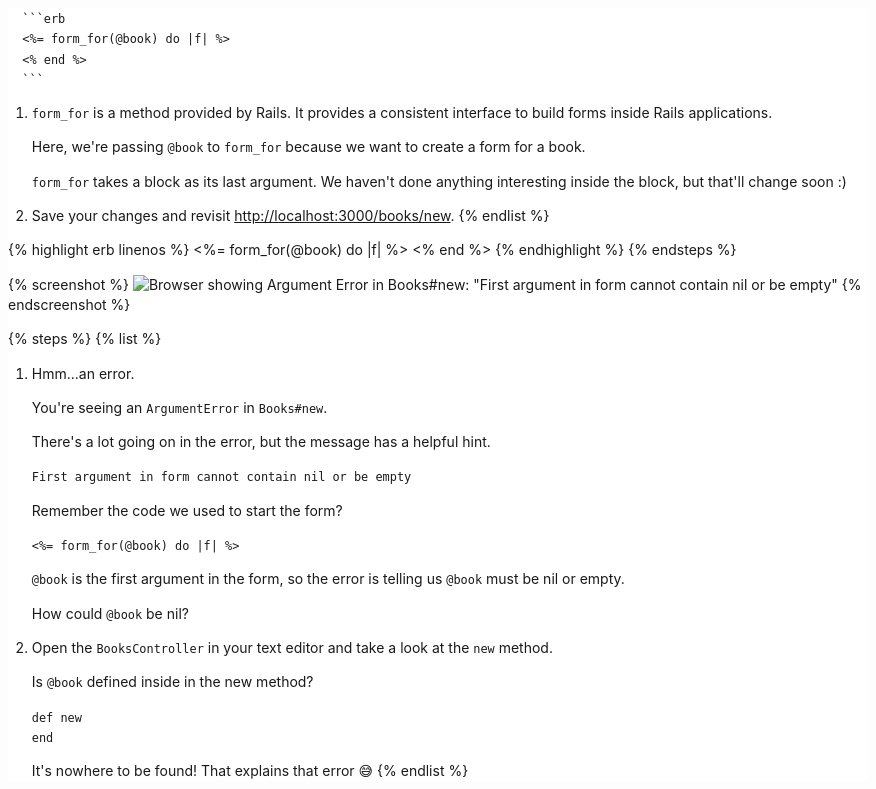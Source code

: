       ```erb
      <%= form_for(@book) do |f| %>
      <% end %>
      ```

  1.  `form_for` is a method provided by Rails. It provides a consistent interface to build forms inside Rails applications.

      Here, we're passing `@book` to `form_for` because we want to create a form for a book.

      `form_for` takes a block as its last argument. We haven't done anything interesting inside the block, but that'll change soon :)

  1.  Save your changes and revisit [http://localhost:3000/books/new](http://localhost:3000/books/new).
{% endlist %}

{% highlight erb linenos %}
  <%= form_for(@book) do |f| %>
  <% end %>
{% endhighlight %}
{% endsteps %}

{% screenshot %}
![Browser showing Argument Error in Books#new: "First argument in form cannot contain nil or be empty"]({{site.baseurl}}/assets/images/argument_error_books_new.png)
{% endscreenshot %}

{% steps %}
{% list %}
  1.  Hmm...an error.

      You're seeing an `ArgumentError` in `Books#new`.

      There's a lot going on in the error, but the message has a helpful hint.

      ```
      First argument in form cannot contain nil or be empty
      ```

      Remember the code we used to start the form?

      ```erb
      <%= form_for(@book) do |f| %>
      ```

      `@book` is the first argument in the form, so the error is telling us `@book` must be nil or empty.

      How could `@book` be nil?

  1.  Open the `BooksController` in your text editor and take a look at the `new` method.

      Is `@book` defined inside in the new method?

      ```erb
      def new
      end
      ```

      It's nowhere to be found! That explains that error 😅
{% endlist %}
